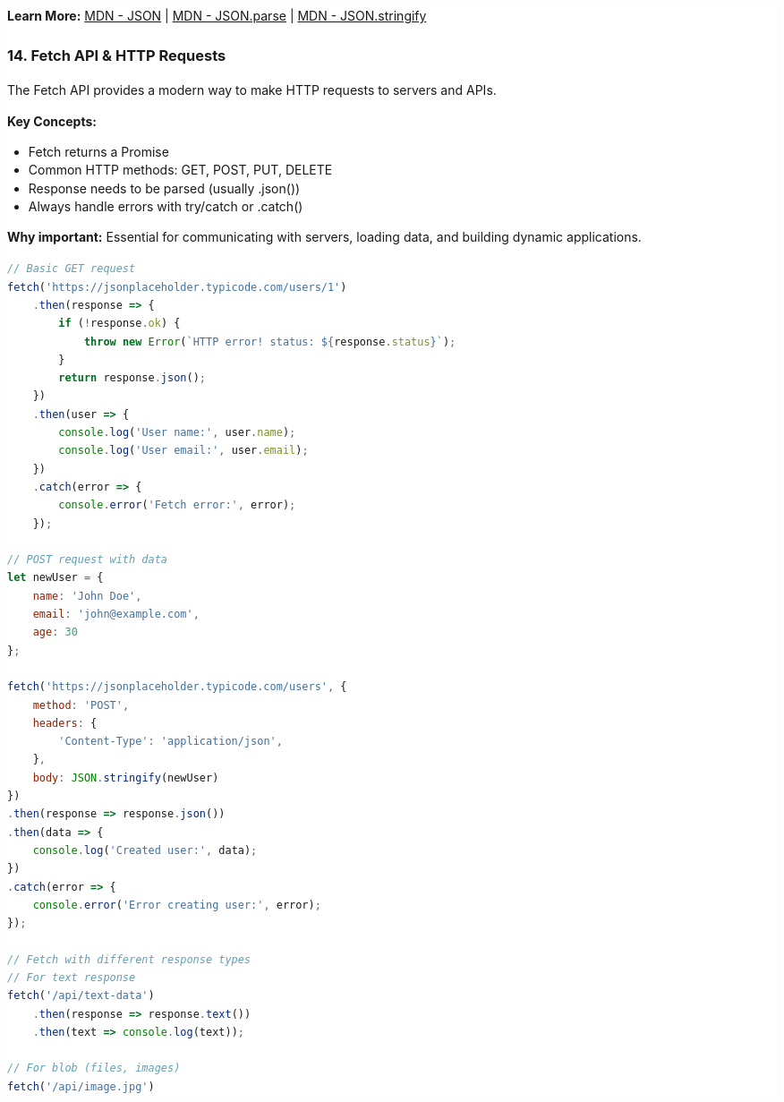 **Learn More:** [MDN - JSON](https://developer.mozilla.org/en-US/docs/Web/JavaScript/Reference/Global_Objects/JSON) | [MDN - JSON.parse](https://developer.mozilla.org/en-US/docs/Web/JavaScript/Reference/Global_Objects/JSON/parse) | [MDN - JSON.stringify](https://developer.mozilla.org/en-US/docs/Web/JavaScript/Reference/Global_Objects/JSON/stringify)

### 14. Fetch API & HTTP Requests

The Fetch API provides a modern way to make HTTP requests to servers and APIs.

**Key Concepts:**
- Fetch returns a Promise
- Common HTTP methods: GET, POST, PUT, DELETE
- Response needs to be parsed (usually .json())
- Always handle errors with try/catch or .catch()

**Why important:** Essential for communicating with servers, loading data, and building dynamic applications.

```javascript
// Basic GET request
fetch('https://jsonplaceholder.typicode.com/users/1')
    .then(response => {
        if (!response.ok) {
            throw new Error(`HTTP error! status: ${response.status}`);
        }
        return response.json();
    })
    .then(user => {
        console.log('User name:', user.name);
        console.log('User email:', user.email);
    })
    .catch(error => {
        console.error('Fetch error:', error);
    });

// POST request with data
let newUser = {
    name: 'John Doe',
    email: 'john@example.com',
    age: 30
};

fetch('https://jsonplaceholder.typicode.com/users', {
    method: 'POST',
    headers: {
        'Content-Type': 'application/json',
    },
    body: JSON.stringify(newUser)
})
.then(response => response.json())
.then(data => {
    console.log('Created user:', data);
})
.catch(error => {
    console.error('Error creating user:', error);
});

// Fetch with different response types
// For text response
fetch('/api/text-data')
    .then(response => response.text())
    .then(text => console.log(text));

// For blob (files, images)
fetch('/api/image.jpg')
```